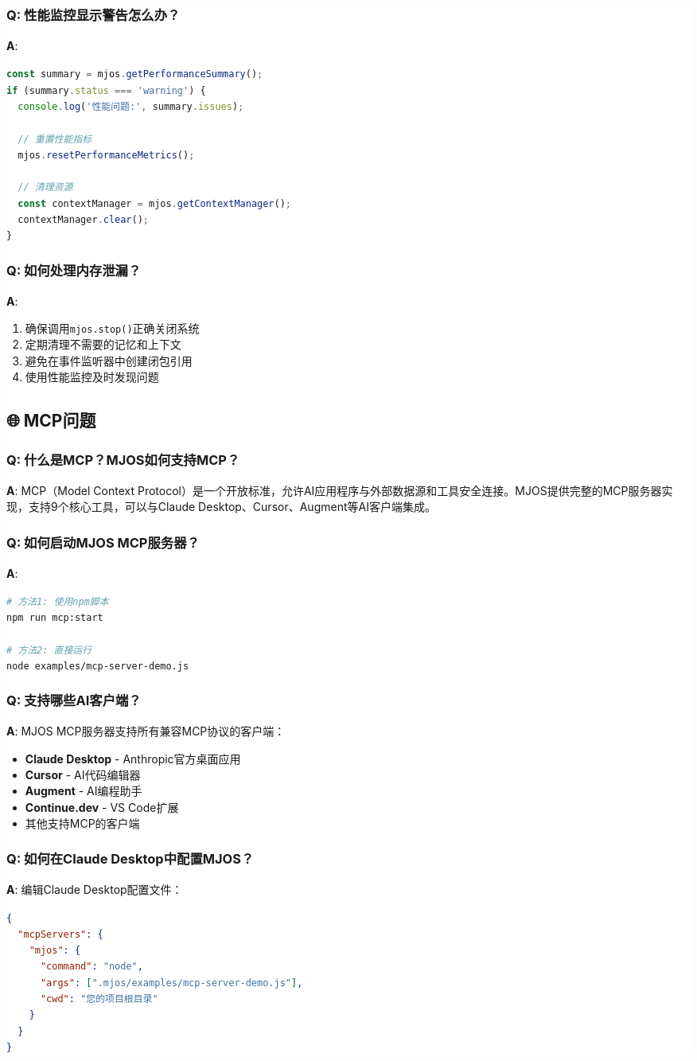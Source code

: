### Q: 性能监控显示警告怎么办？
**A**: 
```javascript
const summary = mjos.getPerformanceSummary();
if (summary.status === 'warning') {
  console.log('性能问题:', summary.issues);
  
  // 重置性能指标
  mjos.resetPerformanceMetrics();
  
  // 清理资源
  const contextManager = mjos.getContextManager();
  contextManager.clear();
}
```

### Q: 如何处理内存泄漏？
**A**: 
1. 确保调用`mjos.stop()`正确关闭系统
2. 定期清理不需要的记忆和上下文
3. 避免在事件监听器中创建闭包引用
4. 使用性能监控及时发现问题

## 🌐 MCP问题

### Q: 什么是MCP？MJOS如何支持MCP？
**A**: MCP（Model Context Protocol）是一个开放标准，允许AI应用程序与外部数据源和工具安全连接。MJOS提供完整的MCP服务器实现，支持9个核心工具，可以与Claude Desktop、Cursor、Augment等AI客户端集成。

### Q: 如何启动MJOS MCP服务器？
**A**:
```bash
# 方法1: 使用npm脚本
npm run mcp:start

# 方法2: 直接运行
node examples/mcp-server-demo.js
```

### Q: 支持哪些AI客户端？
**A**: MJOS MCP服务器支持所有兼容MCP协议的客户端：
- **Claude Desktop** - Anthropic官方桌面应用
- **Cursor** - AI代码编辑器
- **Augment** - AI编程助手
- **Continue.dev** - VS Code扩展
- 其他支持MCP的客户端

### Q: 如何在Claude Desktop中配置MJOS？
**A**: 编辑Claude Desktop配置文件：
```json
{
  "mcpServers": {
    "mjos": {
      "command": "node",
      "args": [".mjos/examples/mcp-server-demo.js"],
      "cwd": "您的项目根目录"
    }
  }
}
```
